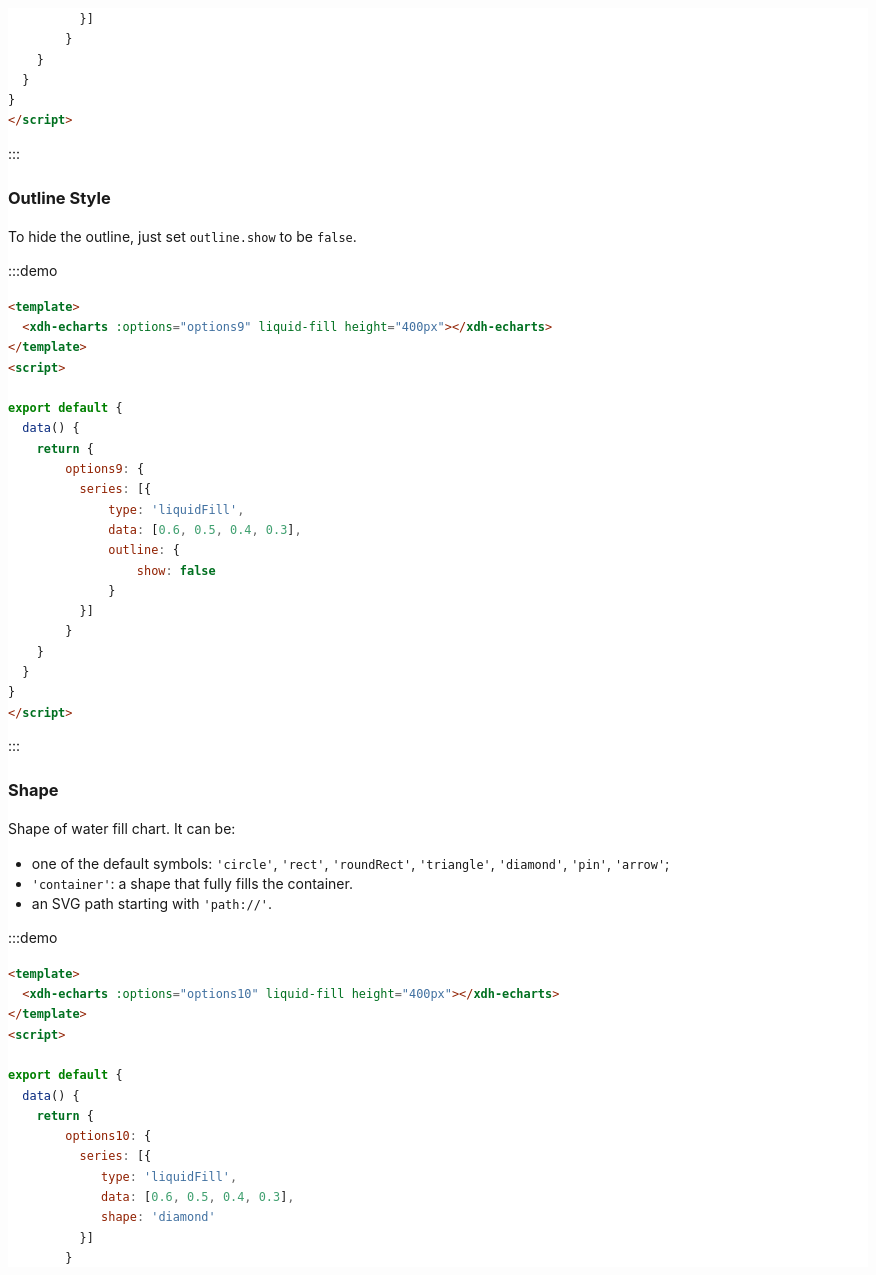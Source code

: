 ```html
          }]
        }
    }
  }
}
</script>
```
:::

### Outline Style

To hide the outline, just set `outline.show` to be `false`.

:::demo
```html
<template>
  <xdh-echarts :options="options9" liquid-fill height="400px"></xdh-echarts>
</template>
<script>

export default {
  data() {
    return {
        options9: {
          series: [{
              type: 'liquidFill',
              data: [0.6, 0.5, 0.4, 0.3],
              outline: {
                  show: false
              }
          }]
        }
    }
  }
}
</script>
```
:::

### Shape

Shape of water fill chart. It can be:

- one of the default symbols: `'circle'`, `'rect'`, `'roundRect'`, `'triangle'`, `'diamond'`, `'pin'`, `'arrow'`;
- `'container'`: a shape that fully fills the container.
- an SVG path starting with `'path://'`.

:::demo
```html
<template>
  <xdh-echarts :options="options10" liquid-fill height="400px"></xdh-echarts>
</template>
<script>

export default {
  data() {
    return {
        options10: {
          series: [{
             type: 'liquidFill',
             data: [0.6, 0.5, 0.4, 0.3],
             shape: 'diamond'
          }]
        }
```